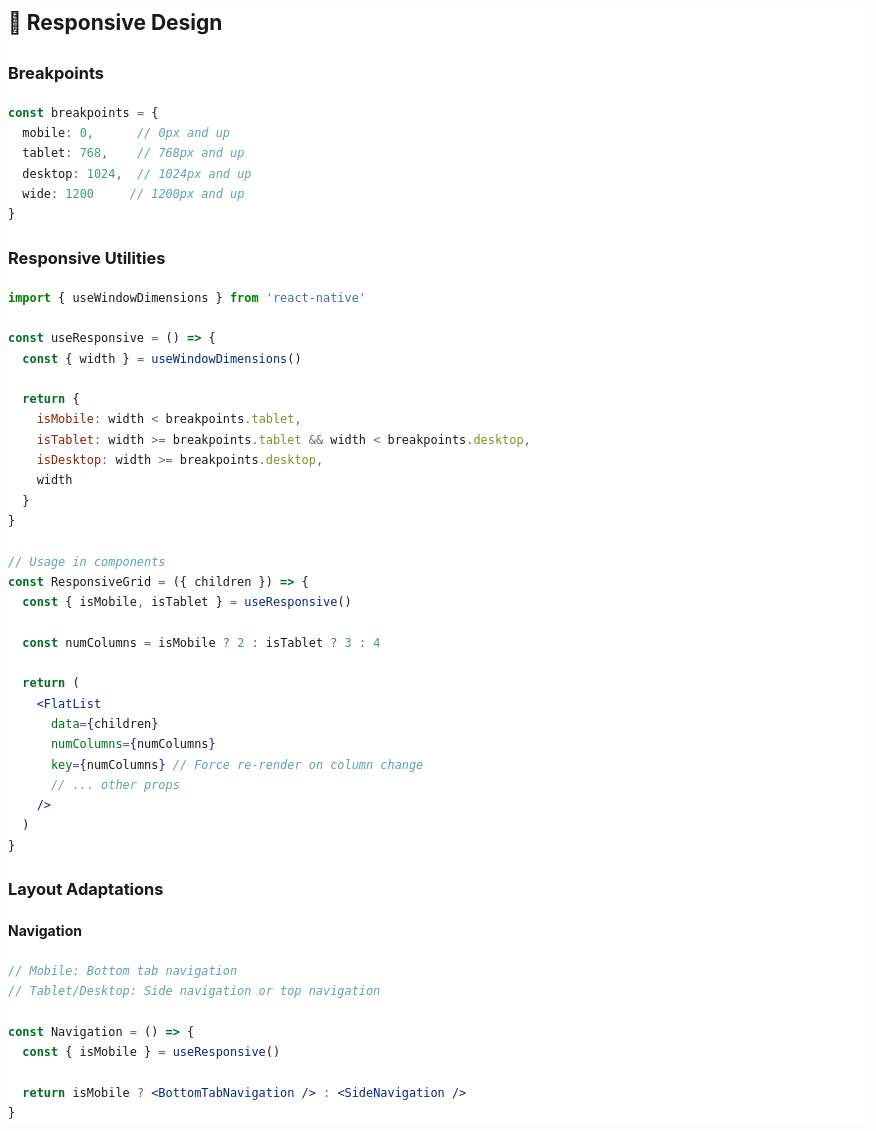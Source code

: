 ## 📱 Responsive Design

### Breakpoints

```typescript
const breakpoints = {
  mobile: 0,      // 0px and up
  tablet: 768,    // 768px and up
  desktop: 1024,  // 1024px and up
  wide: 1200     // 1200px and up
}
```

### Responsive Utilities

```jsx
import { useWindowDimensions } from 'react-native'

const useResponsive = () => {
  const { width } = useWindowDimensions()

  return {
    isMobile: width < breakpoints.tablet,
    isTablet: width >= breakpoints.tablet && width < breakpoints.desktop,
    isDesktop: width >= breakpoints.desktop,
    width
  }
}

// Usage in components
const ResponsiveGrid = ({ children }) => {
  const { isMobile, isTablet } = useResponsive()

  const numColumns = isMobile ? 2 : isTablet ? 3 : 4

  return (
    <FlatList
      data={children}
      numColumns={numColumns}
      key={numColumns} // Force re-render on column change
      // ... other props
    />
  )
}
```

### Layout Adaptations

#### Navigation
```jsx
// Mobile: Bottom tab navigation
// Tablet/Desktop: Side navigation or top navigation

const Navigation = () => {
  const { isMobile } = useResponsive()

  return isMobile ? <BottomTabNavigation /> : <SideNavigation />
}
```
